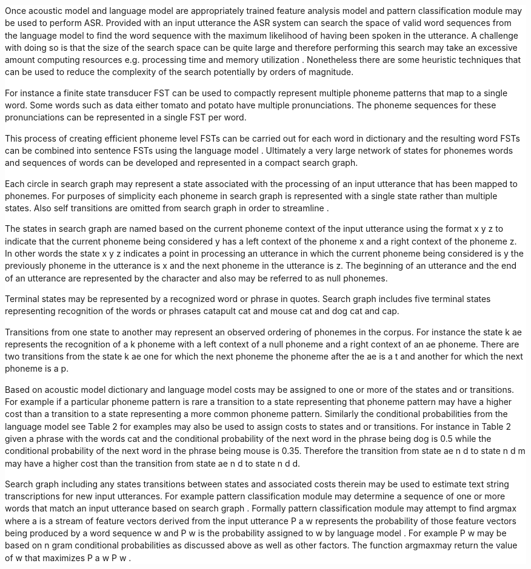 Once acoustic model and language model are appropriately trained feature analysis model and pattern classification module may be used to perform ASR. Provided with an input utterance the ASR system can search the space of valid word sequences from the language model to find the word sequence with the maximum likelihood of having been spoken in the utterance. A challenge with doing so is that the size of the search space can be quite large and therefore performing this search may take an excessive amount computing resources e.g. processing time and memory utilization . Nonetheless there are some heuristic techniques that can be used to reduce the complexity of the search potentially by orders of magnitude.

For instance a finite state transducer FST can be used to compactly represent multiple phoneme patterns that map to a single word. Some words such as data either tomato and potato have multiple pronunciations. The phoneme sequences for these pronunciations can be represented in a single FST per word.

This process of creating efficient phoneme level FSTs can be carried out for each word in dictionary and the resulting word FSTs can be combined into sentence FSTs using the language model . Ultimately a very large network of states for phonemes words and sequences of words can be developed and represented in a compact search graph.

Each circle in search graph may represent a state associated with the processing of an input utterance that has been mapped to phonemes. For purposes of simplicity each phoneme in search graph is represented with a single state rather than multiple states. Also self transitions are omitted from search graph in order to streamline .

The states in search graph are named based on the current phoneme context of the input utterance using the format x y z to indicate that the current phoneme being considered y has a left context of the phoneme x and a right context of the phoneme z. In other words the state x y z indicates a point in processing an utterance in which the current phoneme being considered is y the previously phoneme in the utterance is x and the next phoneme in the utterance is z. The beginning of an utterance and the end of an utterance are represented by the character and also may be referred to as null phonemes.

Terminal states may be represented by a recognized word or phrase in quotes. Search graph includes five terminal states representing recognition of the words or phrases catapult cat and mouse cat and dog cat and cap. 

Transitions from one state to another may represent an observed ordering of phonemes in the corpus. For instance the state k ae represents the recognition of a k phoneme with a left context of a null phoneme and a right context of an ae phoneme. There are two transitions from the state k ae one for which the next phoneme the phoneme after the ae is a t and another for which the next phoneme is a p. 

Based on acoustic model dictionary and language model costs may be assigned to one or more of the states and or transitions. For example if a particular phoneme pattern is rare a transition to a state representing that phoneme pattern may have a higher cost than a transition to a state representing a more common phoneme pattern. Similarly the conditional probabilities from the language model see Table 2 for examples may also be used to assign costs to states and or transitions. For instance in Table 2 given a phrase with the words cat and the conditional probability of the next word in the phrase being dog is 0.5 while the conditional probability of the next word in the phrase being mouse is 0.35. Therefore the transition from state ae n d to state n d m may have a higher cost than the transition from state ae n d to state n d d. 

Search graph including any states transitions between states and associated costs therein may be used to estimate text string transcriptions for new input utterances. For example pattern classification module may determine a sequence of one or more words that match an input utterance based on search graph . Formally pattern classification module may attempt to find argmax where a is a stream of feature vectors derived from the input utterance P a w represents the probability of those feature vectors being produced by a word sequence w and P w is the probability assigned to w by language model . For example P w may be based on n gram conditional probabilities as discussed above as well as other factors. The function argmaxmay return the value of w that maximizes P a w P w .
